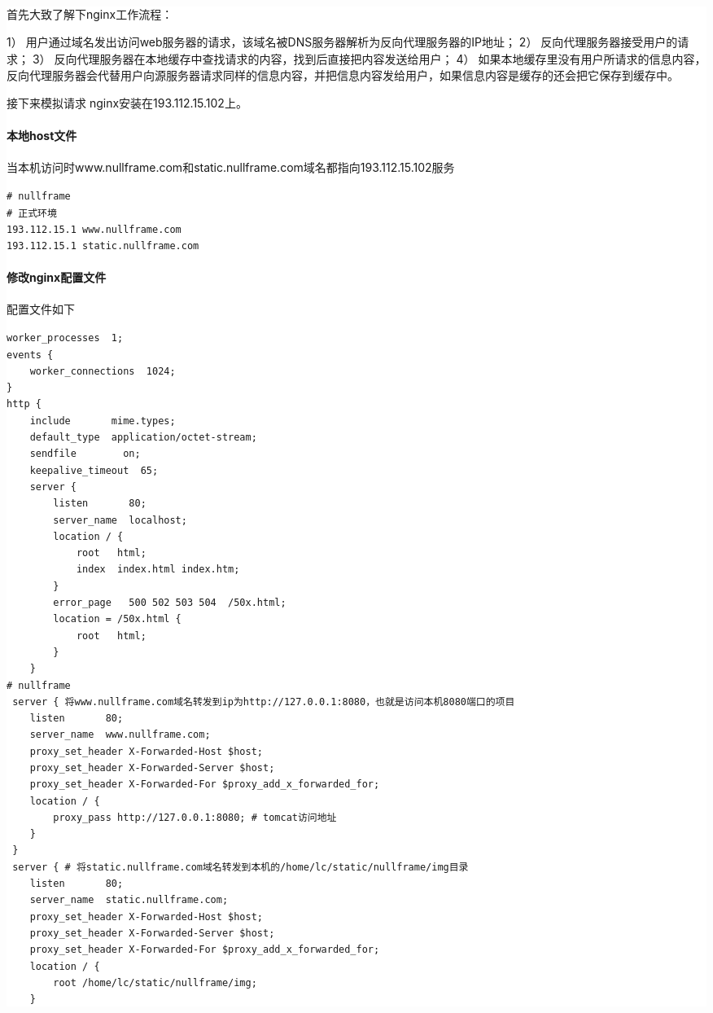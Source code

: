首先大致了解下nginx工作流程：

1） 用户通过域名发出访问web服务器的请求，该域名被DNS服务器解析为反向代理服务器的IP地址；
2） 反向代理服务器接受用户的请求；
3） 反向代理服务器在本地缓存中查找请求的内容，找到后直接把内容发送给用户；
4） 如果本地缓存里没有用户所请求的信息内容，反向代理服务器会代替用户向源服务器请求同样的信息内容，并把信息内容发给用户，如果信息内容是缓存的还会把它保存到缓存中。

接下来模拟请求
nginx安装在193.112.15.102上。

#### 本地host文件

当本机访问时www.nullframe.com和static.nullframe.com域名都指向193.112.15.102服务

```
# nullframe
# 正式环境
193.112.15.1 www.nullframe.com
193.112.15.1 static.nullframe.com
```

#### 修改nginx配置文件

配置文件如下

```
worker_processes  1;
events {
    worker_connections  1024;
}
http {
    include       mime.types;
    default_type  application/octet-stream;
    sendfile        on;
    keepalive_timeout  65;
    server {
        listen       80;
        server_name  localhost;
        location / {
            root   html;
            index  index.html index.htm;
        }
        error_page   500 502 503 504  /50x.html;
        location = /50x.html {
            root   html;
        }
    }
# nullframe
 server { 将www.nullframe.com域名转发到ip为http://127.0.0.1:8080，也就是访问本机8080端口的项目
 	listen       80;
 	server_name  www.nullframe.com;
 	proxy_set_header X-Forwarded-Host $host;
 	proxy_set_header X-Forwarded-Server $host;
 	proxy_set_header X-Forwarded-For $proxy_add_x_forwarded_for;
 	location / {
 		proxy_pass http://127.0.0.1:8080; # tomcat访问地址
 	}									
 }
 server { # 将static.nullframe.com域名转发到本机的/home/lc/static/nullframe/img目录
 	listen       80;
 	server_name  static.nullframe.com;
 	proxy_set_header X-Forwarded-Host $host;
 	proxy_set_header X-Forwarded-Server $host;
 	proxy_set_header X-Forwarded-For $proxy_add_x_forwarded_for;
	location / {
 		root /home/lc/static/nullframe/img;
	}  
```